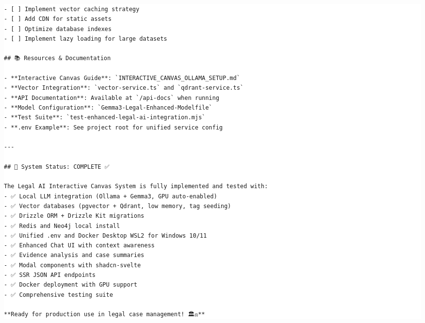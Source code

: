 ```
- [ ] Implement vector caching strategy
- [ ] Add CDN for static assets
- [ ] Optimize database indexes
- [ ] Implement lazy loading for large datasets

## 📚 Resources & Documentation

- **Interactive Canvas Guide**: `INTERACTIVE_CANVAS_OLLAMA_SETUP.md`
- **Vector Integration**: `vector-service.ts` and `qdrant-service.ts`
- **API Documentation**: Available at `/api-docs` when running
- **Model Configuration**: `Gemma3-Legal-Enhanced-Modelfile`
- **Test Suite**: `test-enhanced-legal-ai-integration.mjs`
- **.env Example**: See project root for unified service config

---

## 🎉 System Status: COMPLETE ✅

The Legal AI Interactive Canvas System is fully implemented and tested with:
- ✅ Local LLM integration (Ollama + Gemma3, GPU auto-enabled)
- ✅ Vector databases (pgvector + Qdrant, low memory, tag seeding)
- ✅ Drizzle ORM + Drizzle Kit migrations
- ✅ Redis and Neo4j local install
- ✅ Unified .env and Docker Desktop WSL2 for Windows 10/11
- ✅ Enhanced Chat UI with context awareness
- ✅ Evidence analysis and case summaries
- ✅ Modal components with shadcn-svelte
- ✅ SSR JSON API endpoints
- ✅ Docker deployment with GPU support
- ✅ Comprehensive testing suite

**Ready for production use in legal case management! 🏛️⚖️**
```
